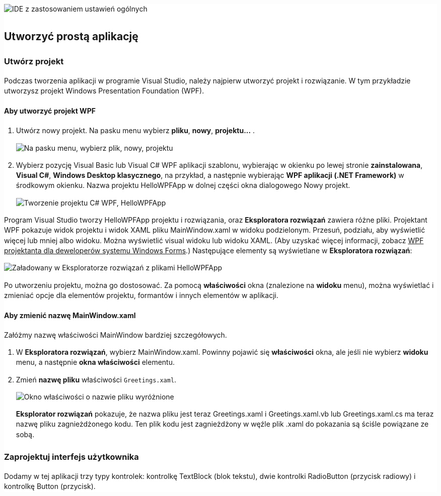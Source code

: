 ![IDE z zastosowaniem ustawień ogólnych](../ide/media/exploreide-idewithgeneralsettings.png "ExploreIDE IDEwithgeneralsettings")  
  
##  <a name="BKMK_CreateApp"></a>Utworzyć prostą aplikację  
  
### <a name="create-the-project"></a>Utwórz projekt  
Podczas tworzenia aplikacji w programie Visual Studio, należy najpierw utworzyć projekt i rozwiązanie. W tym przykładzie utworzysz projekt Windows Presentation Foundation (WPF).  
  
#### <a name="to-create-the-wpf-project"></a>Aby utworzyć projekt WPF  
  
1.  Utwórz nowy projekt. Na pasku menu wybierz **pliku**, **nowy**, **projektu...** .  
  
     ![Na pasku menu, wybierz plik, nowy, projektu](../ide/media/exploreide-filenewproject.png "ExploreIDE FileNewProject")  
  
2.  Wybierz pozycję Visual Basic lub Visual C# WPF aplikacji szablonu, wybierając w okienku po lewej stronie **zainstalowana**, **Visual C#**, **Windows Desktop klasycznego**, na przykład, a następnie wybierając **WPF aplikacji (.NET Framework)** w środkowym okienku.  Nazwa projektu HelloWPFApp w dolnej części okna dialogowego Nowy projekt.  
  
     ![Tworzenie projektu C# WPF, HelloWPFApp](../ide/media/exploreide-newprojectcsharp.png "ExploreIDE NewProjectcsharp")  
  
Program Visual Studio tworzy HelloWPFApp projektu i rozwiązania, oraz **Eksploratora rozwiązań** zawiera różne pliki. Projektant WPF pokazuje widok projektu i widok XAML pliku MainWindow.xaml w widoku podzielonym. Przesuń, podziału, aby wyświetlić więcej lub mniej albo widoku.  Można wyświetlić visual widoku lub widoku XAML. (Aby uzyskać więcej informacji, zobacz [WPF projektanta dla deweloperów systemu Windows Forms](http://msdn.microsoft.com/47ad0909-e89b-4996-b4ac-874d929f94ca).) Następujące elementy są wyświetlane w **Eksploratora rozwiązań**:  
  
![Załadowany w Eksploratorze rozwiązań z plikami HelloWPFApp](../ide/media/exploreide-hellowpfappfiles.png "ExploreIDE HelloWPFAppFiles")  
  
Po utworzeniu projektu, można go dostosować. Za pomocą **właściwości** okna (znalezione na **widoku** menu), można wyświetlać i zmieniać opcje dla elementów projektu, formantów i innych elementów w aplikacji.  
  
#### <a name="to-change-the-name-of-mainwindowxaml"></a>Aby zmienić nazwę MainWindow.xaml  
Załóżmy nazwę właściwości MainWindow bardziej szczegółowych.  

1. W **Eksploratora rozwiązań**, wybierz MainWindow.xaml. Powinny pojawić się **właściwości** okna, ale jeśli nie wybierz **widoku** menu, a następnie **okna właściwości** elementu.  
2. Zmień **nazwę pliku** właściwości `Greetings.xaml`.  
  
     ![Okno właściwości o nazwie pliku wyróżnione](../ide/media/exploreide-filenameinpropertieswindow.png "ExploreIDE FilenameinPropertiesWindow")  
  
     **Eksplorator rozwiązań** pokazuje, że nazwa pliku jest teraz Greetings.xaml i Greetings.xaml.vb lub Greetings.xaml.cs ma teraz nazwę pliku zagnieżdżonego kodu. Ten plik kodu jest zagnieżdżony w węźle plik .xaml do pokazania są ściśle powiązane ze sobą.  
  
### <a name="design-the-user-interface-ui"></a>Zaprojektuj interfejs użytkownika  
Dodamy w tej aplikacji trzy typy kontrolek: kontrolkę TextBlock (blok tekstu), dwie kontrolki RadioButton (przycisk radiowy) i kontrolkę Button (przycisk).  
  